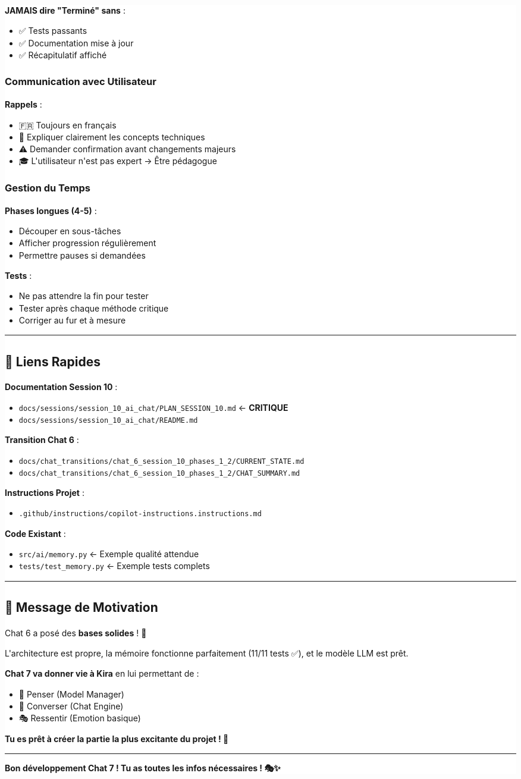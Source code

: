 **JAMAIS dire "Terminé" sans** :
- ✅ Tests passants
- ✅ Documentation mise à jour
- ✅ Récapitulatif affiché

### Communication avec Utilisateur

**Rappels** :
- 🇫🇷 Toujours en français
- 📖 Expliquer clairement les concepts techniques
- ⚠️ Demander confirmation avant changements majeurs
- 🎓 L'utilisateur n'est pas expert → Être pédagogue

### Gestion du Temps

**Phases longues (4-5)** :
- Découper en sous-tâches
- Afficher progression régulièrement
- Permettre pauses si demandées

**Tests** :
- Ne pas attendre la fin pour tester
- Tester après chaque méthode critique
- Corriger au fur et à mesure

---

## 🔗 Liens Rapides

**Documentation Session 10** :
- `docs/sessions/session_10_ai_chat/PLAN_SESSION_10.md` ← **CRITIQUE**
- `docs/sessions/session_10_ai_chat/README.md`

**Transition Chat 6** :
- `docs/chat_transitions/chat_6_session_10_phases_1_2/CURRENT_STATE.md`
- `docs/chat_transitions/chat_6_session_10_phases_1_2/CHAT_SUMMARY.md`

**Instructions Projet** :
- `.github/instructions/copilot-instructions.instructions.md`

**Code Existant** :
- `src/ai/memory.py` ← Exemple qualité attendue
- `tests/test_memory.py` ← Exemple tests complets

---

## 🎊 Message de Motivation

Chat 6 a posé des **bases solides** ! 🎉

L'architecture est propre, la mémoire fonctionne parfaitement (11/11 tests ✅), et le modèle LLM est prêt.

**Chat 7 va donner vie à Kira** en lui permettant de :
- 🧠 Penser (Model Manager)
- 💬 Converser (Chat Engine)
- 🎭 Ressentir (Emotion basique)

**Tu es prêt à créer la partie la plus excitante du projet ! 🚀**

---

**Bon développement Chat 7 ! Tu as toutes les infos nécessaires ! 🎭✨**
